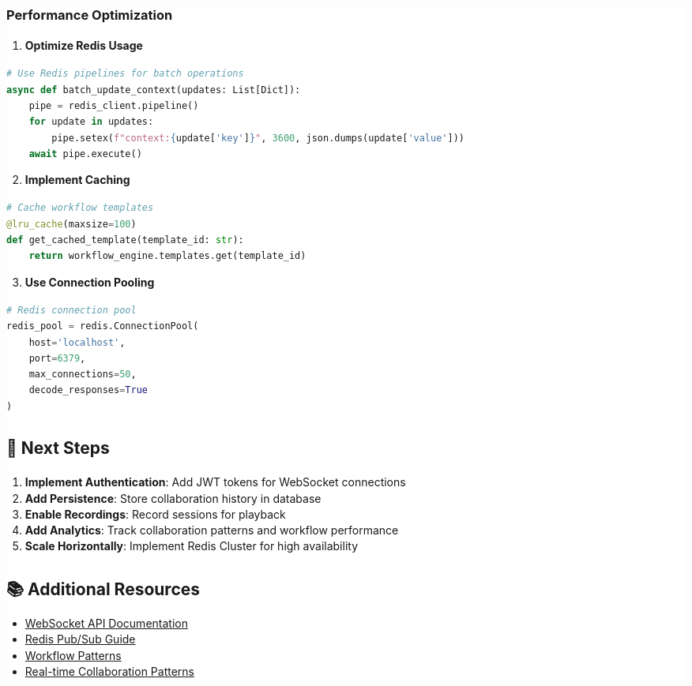 ### Performance Optimization

1. **Optimize Redis Usage**
```python
# Use Redis pipelines for batch operations
async def batch_update_context(updates: List[Dict]):
    pipe = redis_client.pipeline()
    for update in updates:
        pipe.setex(f"context:{update['key']}", 3600, json.dumps(update['value']))
    await pipe.execute()
```

2. **Implement Caching**
```python
# Cache workflow templates
@lru_cache(maxsize=100)
def get_cached_template(template_id: str):
    return workflow_engine.templates.get(template_id)
```

3. **Use Connection Pooling**
```python
# Redis connection pool
redis_pool = redis.ConnectionPool(
    host='localhost',
    port=6379,
    max_connections=50,
    decode_responses=True
)
```

## 🎉 Next Steps

1. **Implement Authentication**: Add JWT tokens for WebSocket connections
2. **Add Persistence**: Store collaboration history in database
3. **Enable Recordings**: Record sessions for playback
4. **Add Analytics**: Track collaboration patterns and workflow performance
5. **Scale Horizontally**: Implement Redis Cluster for high availability

## 📚 Additional Resources

- [WebSocket API Documentation](https://websockets.readthedocs.io/)
- [Redis Pub/Sub Guide](https://redis.io/docs/manual/pubsub/)
- [Workflow Patterns](https://www.workflowpatterns.com/)
- [Real-time Collaboration Patterns](https://www.ably.io/blog/realtime-collaboration-patterns/) 